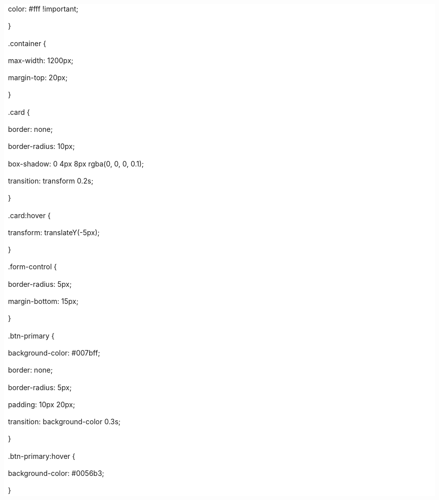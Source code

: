        color: #fff !important;

   }



   .container {

       max-width: 1200px;

       margin-top: 20px;

   }



   .card {

       border: none;

       border-radius: 10px;

       box-shadow: 0 4px 8px rgba(0, 0, 0, 0.1);

       transition: transform 0.2s;

   }



   .card:hover {

       transform: translateY(-5px);

   }



   .form-control {

       border-radius: 5px;

       margin-bottom: 15px;

   }



   .btn-primary {

       background-color: #007bff;

       border: none;

       border-radius: 5px;

       padding: 10px 20px;

       transition: background-color 0.3s;

   }



   .btn-primary:hover {

       background-color: #0056b3;

   }

